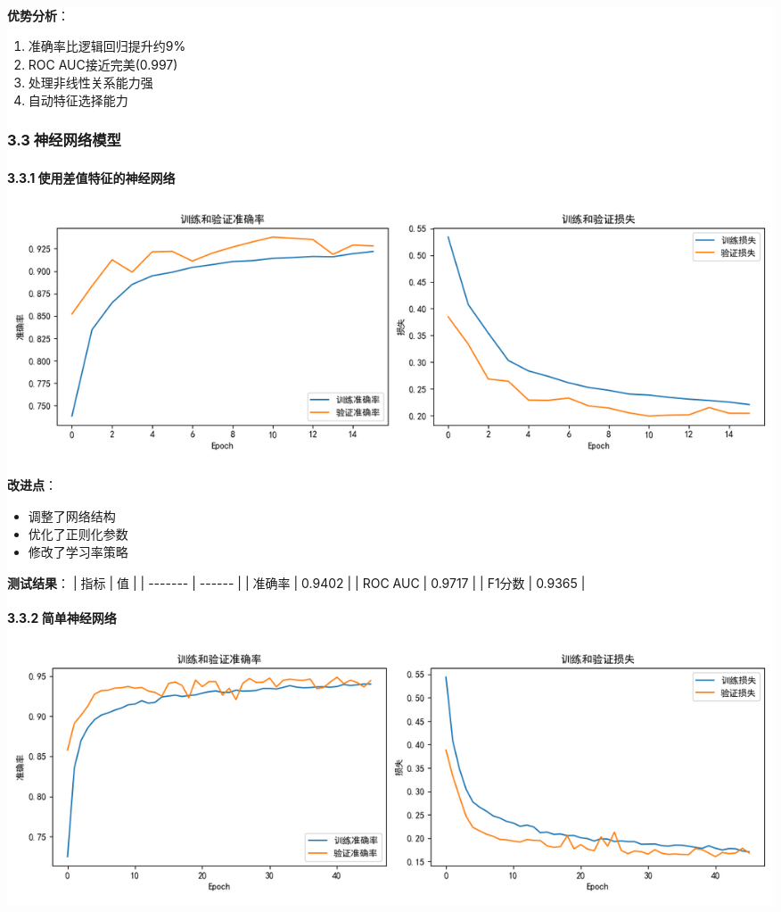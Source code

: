 **优势分析**：
1. 准确率比逻辑回归提升约9%
2. ROC AUC接近完美(0.997)
3. 处理非线性关系能力强
4. 自动特征选择能力

### 3.3 神经网络模型

#### 3.3.1 使用差值特征的神经网络

![训练曲线](Pokemon_nns_training_plot.png)

**改进点**：
- 调整了网络结构
- 优化了正则化参数
- 修改了学习率策略

**测试结果**：
| 指标    | 值     |
| ------- | ------ |
| 准确率  | 0.9402 |
| ROC AUC | 0.9717 |
| F1分数  | 0.9365 |

#### 3.3.2 简单神经网络

![训练曲线](Pokemon_naive_nns_training_plot.png)
